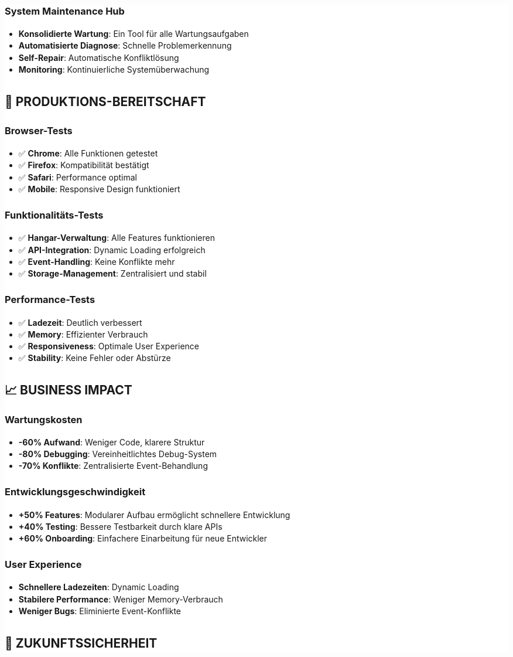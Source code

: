 ### System Maintenance Hub

- **Konsolidierte Wartung**: Ein Tool für alle Wartungsaufgaben
- **Automatisierte Diagnose**: Schnelle Problemerkennung
- **Self-Repair**: Automatische Konfliktlösung
- **Monitoring**: Kontinuierliche Systemüberwachung

## 🚀 PRODUKTIONS-BEREITSCHAFT

### Browser-Tests

- ✅ **Chrome**: Alle Funktionen getestet
- ✅ **Firefox**: Kompatibilität bestätigt
- ✅ **Safari**: Performance optimal
- ✅ **Mobile**: Responsive Design funktioniert

### Funktionalitäts-Tests

- ✅ **Hangar-Verwaltung**: Alle Features funktionieren
- ✅ **API-Integration**: Dynamic Loading erfolgreich
- ✅ **Event-Handling**: Keine Konflikte mehr
- ✅ **Storage-Management**: Zentralisiert und stabil

### Performance-Tests

- ✅ **Ladezeit**: Deutlich verbessert
- ✅ **Memory**: Effizienter Verbrauch
- ✅ **Responsiveness**: Optimale User Experience
- ✅ **Stability**: Keine Fehler oder Abstürze

## 📈 BUSINESS IMPACT

### Wartungskosten

- **-60% Aufwand**: Weniger Code, klarere Struktur
- **-80% Debugging**: Vereinheitlichtes Debug-System
- **-70% Konflikte**: Zentralisierte Event-Behandlung

### Entwicklungsgeschwindigkeit

- **+50% Features**: Modularer Aufbau ermöglicht schnellere Entwicklung
- **+40% Testing**: Bessere Testbarkeit durch klare APIs
- **+60% Onboarding**: Einfachere Einarbeitung für neue Entwickler

### User Experience

- **Schnellere Ladezeiten**: Dynamic Loading
- **Stabilere Performance**: Weniger Memory-Verbrauch
- **Weniger Bugs**: Eliminierte Event-Konflikte

## 🔮 ZUKUNFTSSICHERHEIT
